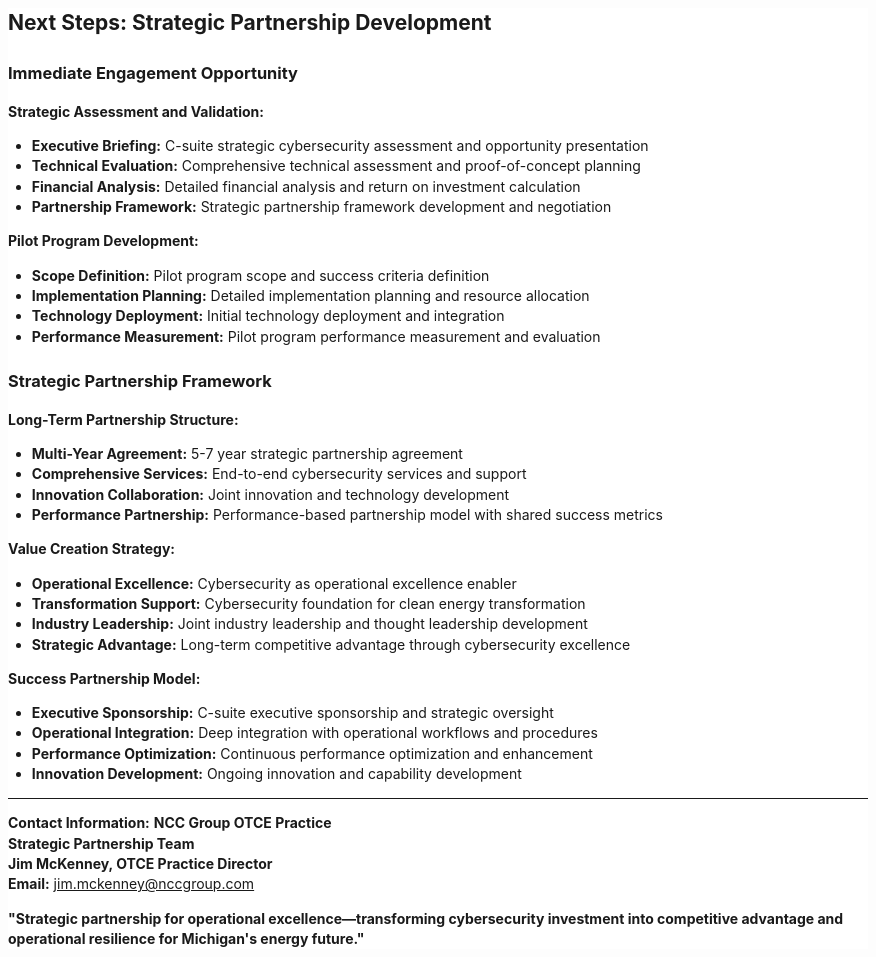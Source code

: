 ## Next Steps: Strategic Partnership Development

### Immediate Engagement Opportunity

**Strategic Assessment and Validation:**
- **Executive Briefing:** C-suite strategic cybersecurity assessment and opportunity presentation
- **Technical Evaluation:** Comprehensive technical assessment and proof-of-concept planning
- **Financial Analysis:** Detailed financial analysis and return on investment calculation
- **Partnership Framework:** Strategic partnership framework development and negotiation

**Pilot Program Development:**
- **Scope Definition:** Pilot program scope and success criteria definition
- **Implementation Planning:** Detailed implementation planning and resource allocation
- **Technology Deployment:** Initial technology deployment and integration
- **Performance Measurement:** Pilot program performance measurement and evaluation

### Strategic Partnership Framework

**Long-Term Partnership Structure:**
- **Multi-Year Agreement:** 5-7 year strategic partnership agreement
- **Comprehensive Services:** End-to-end cybersecurity services and support
- **Innovation Collaboration:** Joint innovation and technology development
- **Performance Partnership:** Performance-based partnership model with shared success metrics

**Value Creation Strategy:**
- **Operational Excellence:** Cybersecurity as operational excellence enabler
- **Transformation Support:** Cybersecurity foundation for clean energy transformation
- **Industry Leadership:** Joint industry leadership and thought leadership development
- **Strategic Advantage:** Long-term competitive advantage through cybersecurity excellence

**Success Partnership Model:**
- **Executive Sponsorship:** C-suite executive sponsorship and strategic oversight
- **Operational Integration:** Deep integration with operational workflows and procedures
- **Performance Optimization:** Continuous performance optimization and enhancement
- **Innovation Development:** Ongoing innovation and capability development

---

**Contact Information:**
**NCC Group OTCE Practice**  
**Strategic Partnership Team**  
**Jim McKenney, OTCE Practice Director**  
**Email:** jim.mckenney@nccgroup.com  

**"Strategic partnership for operational excellence—transforming cybersecurity investment into competitive advantage and operational resilience for Michigan's energy future."**